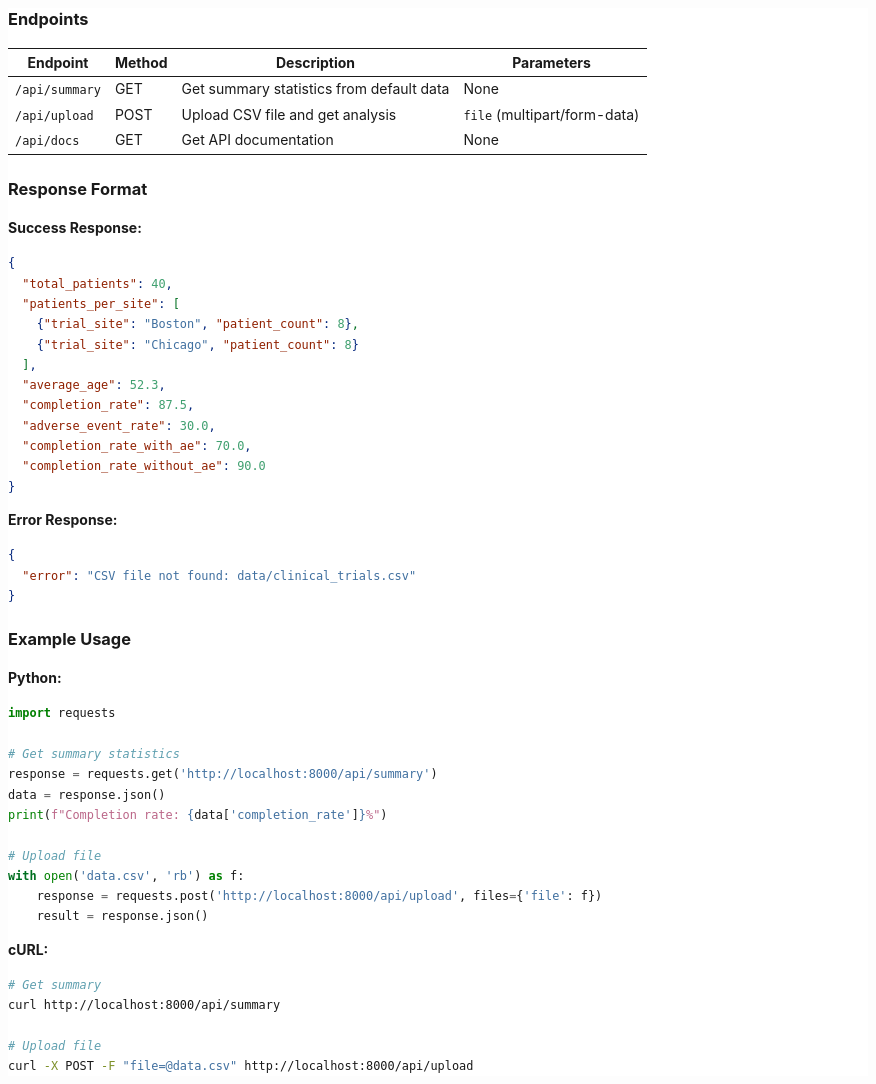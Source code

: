 ### Endpoints

| Endpoint | Method | Description | Parameters |
|----------|--------|-------------|------------|
| `/api/summary` | GET | Get summary statistics from default data | None |
| `/api/upload` | POST | Upload CSV file and get analysis | `file` (multipart/form-data) |
| `/api/docs` | GET | Get API documentation | None |

### Response Format

**Success Response:**
```json
{
  "total_patients": 40,
  "patients_per_site": [
    {"trial_site": "Boston", "patient_count": 8},
    {"trial_site": "Chicago", "patient_count": 8}
  ],
  "average_age": 52.3,
  "completion_rate": 87.5,
  "adverse_event_rate": 30.0,
  "completion_rate_with_ae": 70.0,
  "completion_rate_without_ae": 90.0
}
```

**Error Response:**
```json
{
  "error": "CSV file not found: data/clinical_trials.csv"
}
```

### Example Usage

**Python:**
```python
import requests

# Get summary statistics
response = requests.get('http://localhost:8000/api/summary')
data = response.json()
print(f"Completion rate: {data['completion_rate']}%")

# Upload file
with open('data.csv', 'rb') as f:
    response = requests.post('http://localhost:8000/api/upload', files={'file': f})
    result = response.json()
```

**cURL:**
```bash
# Get summary
curl http://localhost:8000/api/summary

# Upload file
curl -X POST -F "file=@data.csv" http://localhost:8000/api/upload
```
